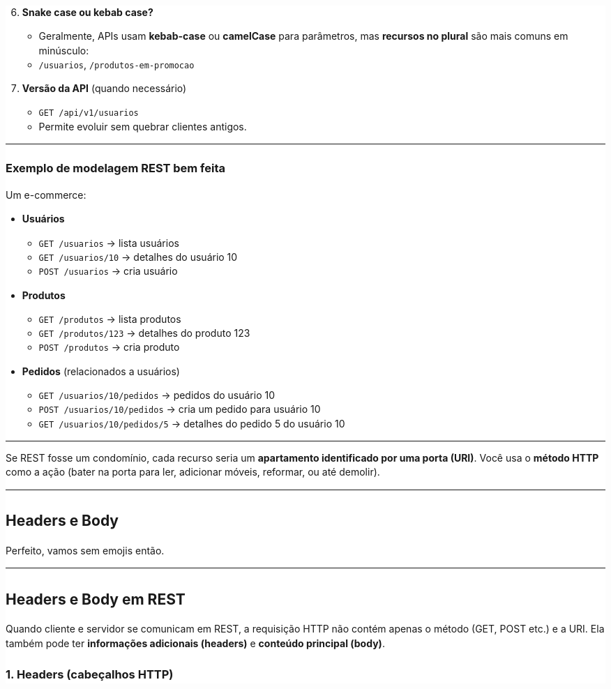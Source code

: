 6. **Snake case ou kebab case?**

   * Geralmente, APIs usam **kebab-case** ou **camelCase** para parâmetros, mas **recursos no plural** são mais comuns em minúsculo:
   * `/usuarios`, `/produtos-em-promocao`

7. **Versão da API** (quando necessário)

   * `GET /api/v1/usuarios`
   * Permite evoluir sem quebrar clientes antigos.

---

### Exemplo de modelagem REST bem feita

Um e-commerce:

* **Usuários**

  * `GET /usuarios` → lista usuários
  * `GET /usuarios/10` → detalhes do usuário 10
  * `POST /usuarios` → cria usuário

* **Produtos**

  * `GET /produtos` → lista produtos
  * `GET /produtos/123` → detalhes do produto 123
  * `POST /produtos` → cria produto

* **Pedidos** (relacionados a usuários)

  * `GET /usuarios/10/pedidos` → pedidos do usuário 10
  * `POST /usuarios/10/pedidos` → cria um pedido para usuário 10
  * `GET /usuarios/10/pedidos/5` → detalhes do pedido 5 do usuário 10

---

Se REST fosse um condomínio, cada recurso seria um **apartamento identificado por uma porta (URI)**. Você usa o **método HTTP** como a ação (bater na porta para ler, adicionar móveis, reformar, ou até demolir).

---

## Headers e Body

Perfeito, vamos sem emojis então.

---

## Headers e Body em REST

Quando cliente e servidor se comunicam em REST, a requisição HTTP não contém apenas o método (GET, POST etc.) e a URI. Ela também pode ter **informações adicionais (headers)** e **conteúdo principal (body)**.

### 1. Headers (cabeçalhos HTTP)
